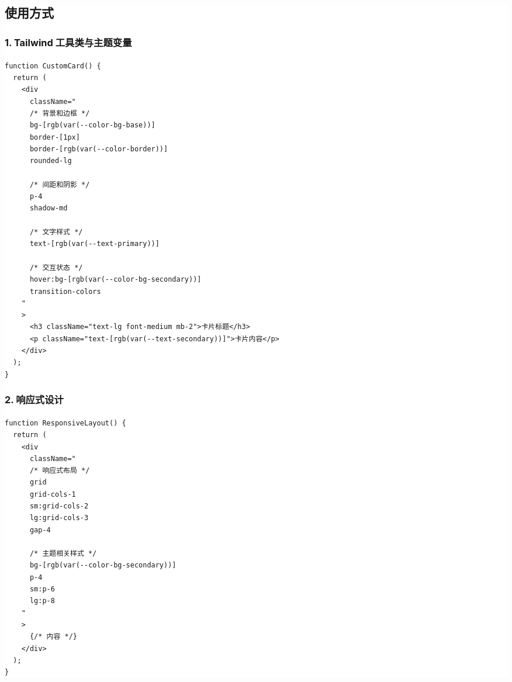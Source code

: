 ## 使用方式

### 1. Tailwind 工具类与主题变量

```tsx
function CustomCard() {
  return (
    <div
      className="
      /* 背景和边框 */
      bg-[rgb(var(--color-bg-base))]
      border-[1px]
      border-[rgb(var(--color-border))]
      rounded-lg
      
      /* 间距和阴影 */
      p-4
      shadow-md
      
      /* 文字样式 */
      text-[rgb(var(--text-primary))]
      
      /* 交互状态 */
      hover:bg-[rgb(var(--color-bg-secondary))]
      transition-colors
    "
    >
      <h3 className="text-lg font-medium mb-2">卡片标题</h3>
      <p className="text-[rgb(var(--text-secondary))]">卡片内容</p>
    </div>
  );
}
```

### 2. 响应式设计

```tsx
function ResponsiveLayout() {
  return (
    <div
      className="
      /* 响应式布局 */
      grid
      grid-cols-1
      sm:grid-cols-2
      lg:grid-cols-3
      gap-4
      
      /* 主题相关样式 */
      bg-[rgb(var(--color-bg-secondary))]
      p-4
      sm:p-6
      lg:p-8
    "
    >
      {/* 内容 */}
    </div>
  );
}
```
